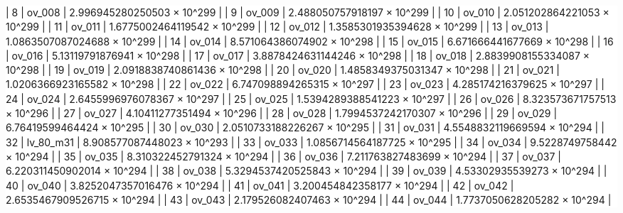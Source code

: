 | 8 | ov_008 | 2.996945280250503 × 10^299 |
| 9 | ov_009 | 2.488050757918197 × 10^299 |
| 10 | ov_010 | 2.051202864221053 × 10^299 |
| 11 | ov_011 | 1.6775002464119542 × 10^299 |
| 12 | ov_012 | 1.3585301935394628 × 10^299 |
| 13 | ov_013 | 1.0863507087024688 × 10^299 |
| 14 | ov_014 | 8.571064386074902 × 10^298 |
| 15 | ov_015 | 6.671666441677669 × 10^298 |
| 16 | ov_016 | 5.13119791876941 × 10^298 |
| 17 | ov_017 | 3.8878424631144246 × 10^298 |
| 18 | ov_018 | 2.8839908155334087 × 10^298 |
| 19 | ov_019 | 2.0918838740861436 × 10^298 |
| 20 | ov_020 | 1.4858349375031347 × 10^298 |
| 21 | ov_021 | 1.0206366923165582 × 10^298 |
| 22 | ov_022 | 6.747098894265315 × 10^297 |
| 23 | ov_023 | 4.285174216379625 × 10^297 |
| 24 | ov_024 | 2.6455996976078367 × 10^297 |
| 25 | ov_025 | 1.5394289388541223 × 10^297 |
| 26 | ov_026 | 8.323573671757513 × 10^296 |
| 27 | ov_027 | 4.10411277351494 × 10^296 |
| 28 | ov_028 | 1.7994537242170307 × 10^296 |
| 29 | ov_029 | 6.76419599464424 × 10^295 |
| 30 | ov_030 | 2.0510733188226267 × 10^295 |
| 31 | ov_031 | 4.5548832119669594 × 10^294 |
| 32 | lv_80_m31 | 8.908577087448023 × 10^293 |
| 33 | ov_033 | 1.0856714564187725 × 10^295 |
| 34 | ov_034 | 9.5228749758442 × 10^294 |
| 35 | ov_035 | 8.310322452791324 × 10^294 |
| 36 | ov_036 | 7.211763827483699 × 10^294 |
| 37 | ov_037 | 6.220311450902014 × 10^294 |
| 38 | ov_038 | 5.3294537420525843 × 10^294 |
| 39 | ov_039 | 4.53302935539273 × 10^294 |
| 40 | ov_040 | 3.8252047357016476 × 10^294 |
| 41 | ov_041 | 3.200454842358177 × 10^294 |
| 42 | ov_042 | 2.6535467909526715 × 10^294 |
| 43 | ov_043 | 2.179526082407463 × 10^294 |
| 44 | ov_044 | 1.7737050628205282 × 10^294 |